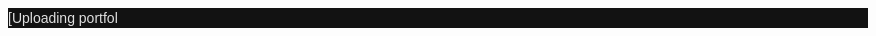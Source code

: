 [Uploading portfol<!DOCTYPE html>
<html lang="fr">
<head>
  <meta charset="UTF-8" />
  <meta name="viewport" content="width=device-width, initial-scale=1.0" />
  <title>Portfolio | Vidéaste Mariage</title>
  <link href="https://fonts.googleapis.com/css2?family=Poppins:wght@300;500;700&display=swap" rel="stylesheet">
  <style>
    body {
      font-family: 'Poppins', sans-serif;
      margin: 0;
      background-color: #121212;
      color: #e0e0e0;
    }
    header {
      background: #000;
      color: white;
      padding: 40px 20px;
      text-align: center;
    }
    header h1 {
      font-size: 2.5rem;
      margin: 0;
    }
    header p {
      font-size: 1.2rem;
      margin-top: 10px;
    }
    section {
      padding: 40px 20px;
      max-width: 900px;
      margin: auto;
    }
    h2 {
      font-size: 2rem;
      color: #ffffff;
      margin-bottom: 10px;
    }
    .services, .materiel, .videos, .temoignages, .contact, .formulaire {
      margin-top: 40px;
    }
    ul {
      list-style-type: disc;
      padding-left: 20px;
    }
    .video {
      margin: 10px 0;
    }
    .video-gallery {
      display: flex;
      flex-wrap: wrap;
      gap: 20px;
      margin-top: 20px;
    }
    .video-gallery iframe {
      width: 100%;
      max-width: 280px;
      aspect-ratio: 16/9;
      border: none;
    }
    footer {
      text-align: center;
      background: #222;